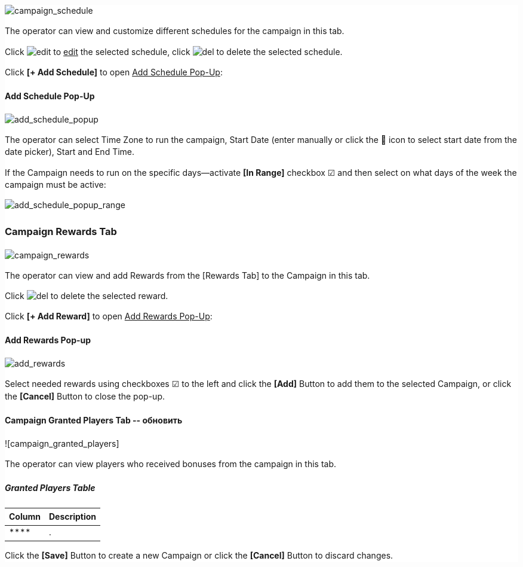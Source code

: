 ![campaign_schedule](https://i.imgur.com/qW5tCzS.png)

The operator can view and customize different schedules for the campaign in this tab.

Click ![edit](https://i.imgur.com/1Pphj6e.png) to [edit](#add-schedule-pop-up) the selected schedule, click ![del](https://i.imgur.com/Zyl7T6g.png) to delete the selected schedule.

Click **[+ Add Schedule]** to open [Add Schedule Pop-Up](#add-schedule-pop-up):

#### Add Schedule Pop-Up

![add_schedule_popup](https://i.imgur.com/0HM5RUz.png)

The operator can select Time Zone to run the campaign, Start Date (enter manually or click the 📅 icon to select start date from the date picker), Start and End Time.

If the Campaign needs to run on the specific days&mdash;activate **[In Range]** checkbox ☑ and then select on what days of the week the campaign must be active:

![add_schedule_popup_range](https://i.imgur.com/k6QNFVo.png)

### Campaign Rewards Tab

![campaign_rewards](https://i.imgur.com/UTGwAGi.png)

The operator can view and add Rewards from the [Rewards Tab] to the Campaign in this tab.

Click ![del](https://i.imgur.com/Zyl7T6g.png) to delete the selected reward.

Click **[+ Add Reward]** to open [Add Rewards Pop-Up](#add-rewards-pop-up):

#### Add Rewards Pop-up

![add_rewards](https://i.imgur.com/YNnmuB1.png)

Select needed rewards using checkboxes ☑ to the left and click the **[Add]** Button to add them to the selected Campaign, or click the **[Cancel]** Button to close the pop-up.

#### Campaign Granted Players Tab -- обновить

![campaign_granted_players]

The operator can view players who received bonuses from the campaign in this tab.

##### Granted Players Table

| Column | Description |
|-|-|
| **** | . |

Click the **[Save]** Button to create a new Campaign or click the **[Cancel]** Button to discard changes.
